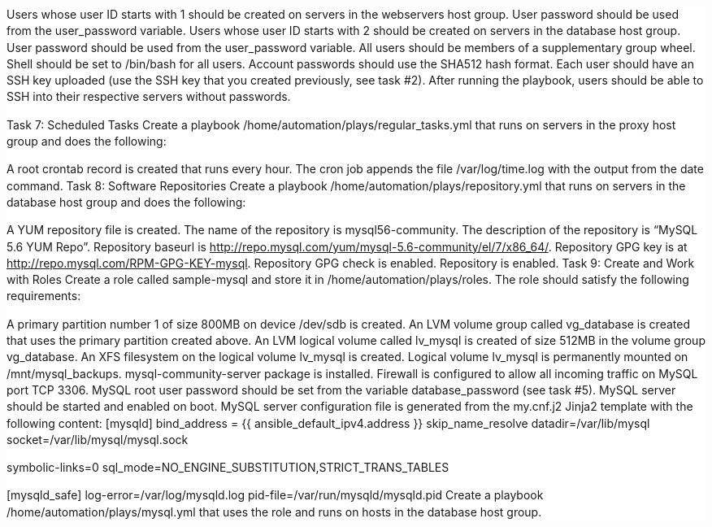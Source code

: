 Users whose user ID starts with 1 should be created on servers in the webservers host group. User password should be used from the user_password variable.
Users whose user ID starts with 2 should be created on servers in the database host group. User password should be used from the user_password variable.
All users should be members of a supplementary group wheel.
Shell should be set to /bin/bash for all users.
Account passwords should use the SHA512 hash format.
Each user should have an SSH key uploaded (use the SSH key that you created previously, see task #2).
After running the playbook, users should be able to SSH into their respective servers without passwords.

Task 7: Scheduled Tasks
Create a playbook /home/automation/plays/regular_tasks.yml that runs on servers in the proxy host group and does the following:

A root crontab record is created that runs every hour.
The cron job appends the file /var/log/time.log with the output from the date command.
Task 8: Software Repositories
Create a playbook /home/automation/plays/repository.yml that runs on servers in the database host group and does the following:

A YUM repository file is created.
The name of the repository is mysql56-community.
The description of the repository is “MySQL 5.6 YUM Repo”.
Repository baseurl is http://repo.mysql.com/yum/mysql-5.6-community/el/7/x86_64/.
Repository GPG key is at http://repo.mysql.com/RPM-GPG-KEY-mysql.
Repository GPG check is enabled.
Repository is enabled.
Task 9: Create and Work with Roles
Create a role called sample-mysql and store it in /home/automation/plays/roles. The role should satisfy the following requirements:

A primary partition number 1 of size 800MB on device /dev/sdb is created.
An LVM volume group called vg_database is created that uses the primary partition created above.
An LVM logical volume called lv_mysql is created of size 512MB in the volume group vg_database.
An XFS filesystem on the logical volume lv_mysql is created.
Logical volume lv_mysql is permanently mounted on /mnt/mysql_backups.
mysql-community-server package is installed.
Firewall is configured to allow all incoming traffic on MySQL port TCP 3306.
MySQL root user password should be set from the variable database_password (see task #5).
MySQL server should be started and enabled on boot.
MySQL server configuration file is generated from the my.cnf.j2 Jinja2 template with the following content:
[mysqld]
bind_address = {{ ansible_default_ipv4.address }}
skip_name_resolve
datadir=/var/lib/mysql
socket=/var/lib/mysql/mysql.sock

symbolic-links=0
sql_mode=NO_ENGINE_SUBSTITUTION,STRICT_TRANS_TABLES 

[mysqld_safe]
log-error=/var/log/mysqld.log
pid-file=/var/run/mysqld/mysqld.pid
Create a playbook /home/automation/plays/mysql.yml that uses the role and runs on hosts in the database host group.
